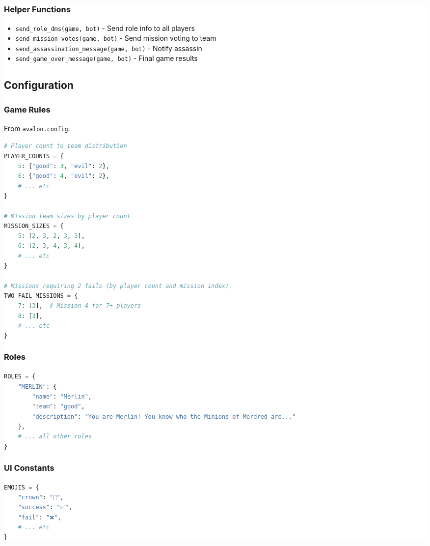 ### Helper Functions

- `send_role_dms(game, bot)` - Send role info to all players
- `send_mission_votes(game, bot)` - Send mission voting to team
- `send_assassination_message(game, bot)` - Notify assassin
- `send_game_over_message(game, bot)` - Final game results

## Configuration

### Game Rules

From `avalon.config`:

```python
# Player count to team distribution
PLAYER_COUNTS = {
    5: {"good": 3, "evil": 2},
    6: {"good": 4, "evil": 2},
    # ... etc
}

# Mission team sizes by player count
MISSION_SIZES = {
    5: [2, 3, 2, 3, 3],
    6: [2, 3, 4, 3, 4],
    # ... etc
}

# Missions requiring 2 fails (by player count and mission index)
TWO_FAIL_MISSIONS = {
    7: [3],  # Mission 4 for 7+ players
    8: [3],
    # ... etc
}
```

### Roles

```python
ROLES = {
    "MERLIN": {
        "name": "Merlin",
        "team": "good",
        "description": "You are Merlin! You know who the Minions of Mordred are..."
    },
    # ... all other roles
}
```

### UI Constants

```python
EMOJIS = {
    "crown": "👑",
    "success": "✅",
    "fail": "❌",
    # ... etc
}
```
